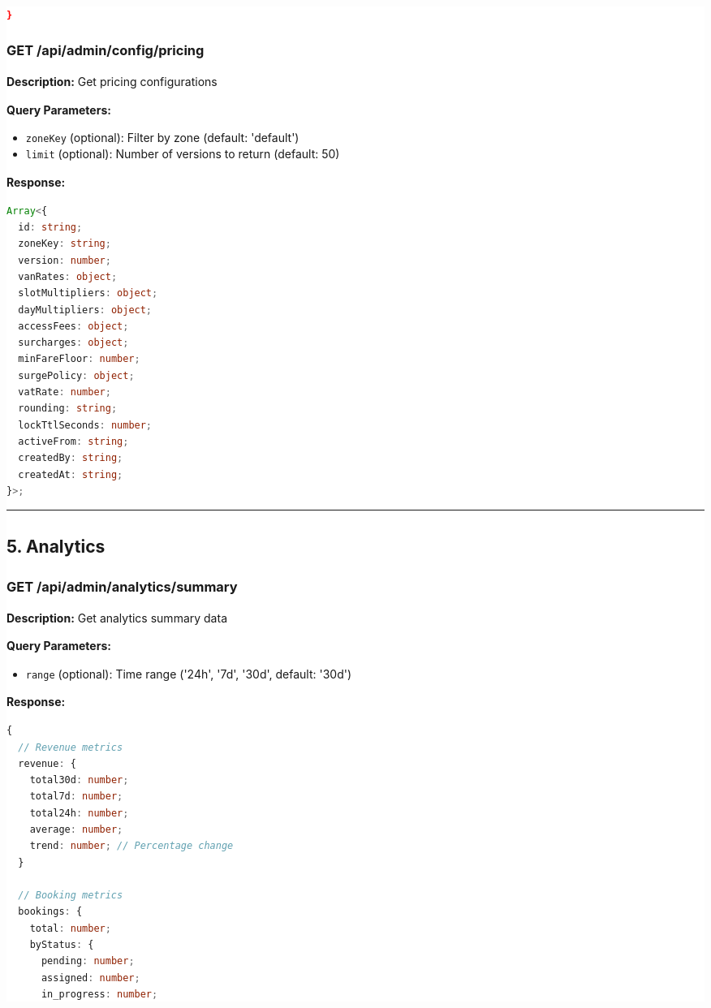 ```bash
}
```

### GET /api/admin/config/pricing

**Description:** Get pricing configurations

**Query Parameters:**

- `zoneKey` (optional): Filter by zone (default: 'default')
- `limit` (optional): Number of versions to return (default: 50)

**Response:**

```typescript
Array<{
  id: string;
  zoneKey: string;
  version: number;
  vanRates: object;
  slotMultipliers: object;
  dayMultipliers: object;
  accessFees: object;
  surcharges: object;
  minFareFloor: number;
  surgePolicy: object;
  vatRate: number;
  rounding: string;
  lockTtlSeconds: number;
  activeFrom: string;
  createdBy: string;
  createdAt: string;
}>;
```

---

## 5. Analytics

### GET /api/admin/analytics/summary

**Description:** Get analytics summary data

**Query Parameters:**

- `range` (optional): Time range ('24h', '7d', '30d', default: '30d')

**Response:**

```typescript
{
  // Revenue metrics
  revenue: {
    total30d: number;
    total7d: number;
    total24h: number;
    average: number;
    trend: number; // Percentage change
  }

  // Booking metrics
  bookings: {
    total: number;
    byStatus: {
      pending: number;
      assigned: number;
      in_progress: number;
```